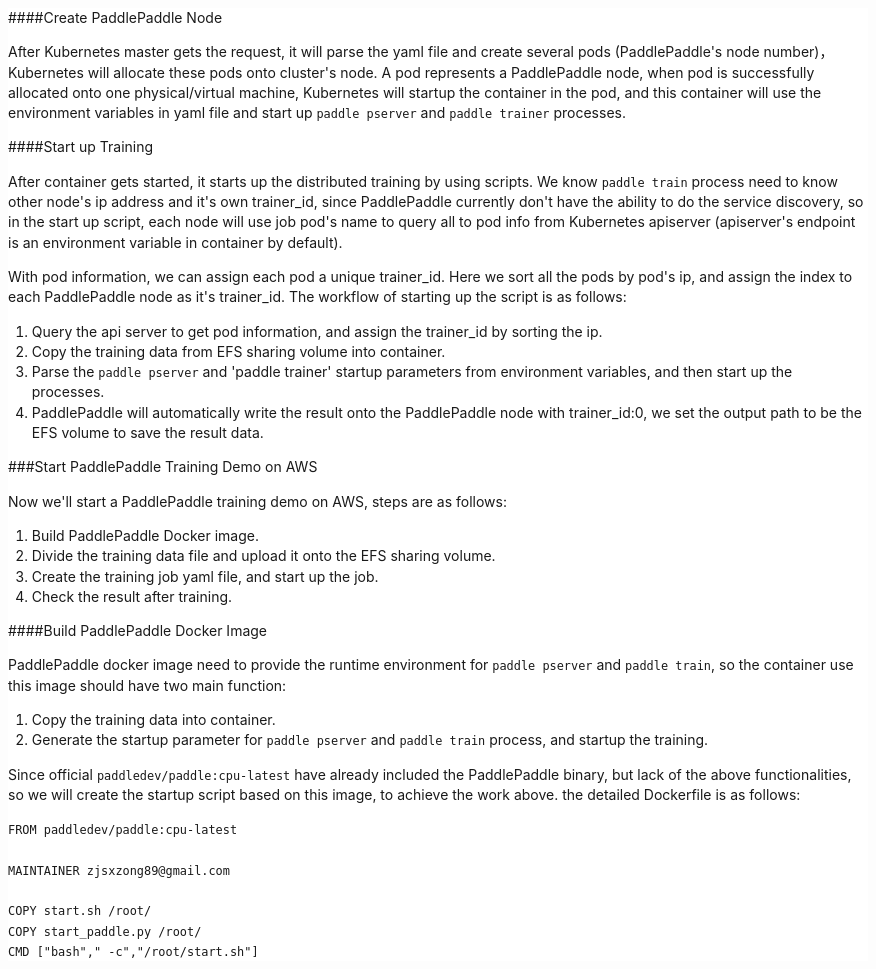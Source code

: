 ####Create PaddlePaddle Node

After Kubernetes master gets the request, it will parse the yaml file and create several pods (PaddlePaddle's node number)， Kubernetes will allocate these pods onto cluster's node. A pod represents a PaddlePaddle node, when pod is successfully allocated onto one physical/virtual machine, Kubernetes will startup the container in the pod, and this container will use the environment variables in yaml file and start up `paddle pserver` and `paddle trainer` processes.


####Start up Training

After container gets started, it starts up the distributed training by using scripts. We know `paddle train` process need to know other node's ip address and it's own trainer_id, since PaddlePaddle currently don't have the ability to do the service discovery, so in the start up script, each node will use job pod's name to query all to pod info from Kubernetes apiserver (apiserver's endpoint is an environment variable in container by default).

With pod information, we can assign each pod a unique trainer_id. Here we sort all the pods by pod's ip, and assign the index to each PaddlePaddle node as it's trainer_id. The workflow of starting up the script is as follows:

1. Query the api server to get pod information, and assign the trainer_id by sorting the ip.
1. Copy the training data from EFS sharing volume into container.
1. Parse the `paddle pserver` and 'paddle trainer' startup parameters from environment variables, and then start up the processes.
1. PaddlePaddle will automatically write the result onto the PaddlePaddle node with trainer_id:0, we set the output path to be the EFS volume to save the result data.


###Start PaddlePaddle Training Demo on AWS

Now we'll start a PaddlePaddle training demo on AWS, steps are as follows:

1. Build PaddlePaddle Docker image.
1. Divide the training data file and upload it onto the EFS sharing volume.
1. Create the training job yaml file, and start up the job.
1. Check the result after training.

####Build PaddlePaddle Docker Image

PaddlePaddle docker image need to provide the runtime environment for `paddle pserver` and `paddle train`, so the container use this image should have two main function:

1. Copy the training data into container.
1. Generate the startup parameter for `paddle pserver` and `paddle train` process, and startup the training.


Since official `paddledev/paddle:cpu-latest` have already included the PaddlePaddle binary, but lack of the above functionalities, so we will create the startup script based on this image, to achieve the work above. the detailed Dockerfile is as follows:

```
FROM paddledev/paddle:cpu-latest

MAINTAINER zjsxzong89@gmail.com

COPY start.sh /root/
COPY start_paddle.py /root/
CMD ["bash"," -c","/root/start.sh"]
```
